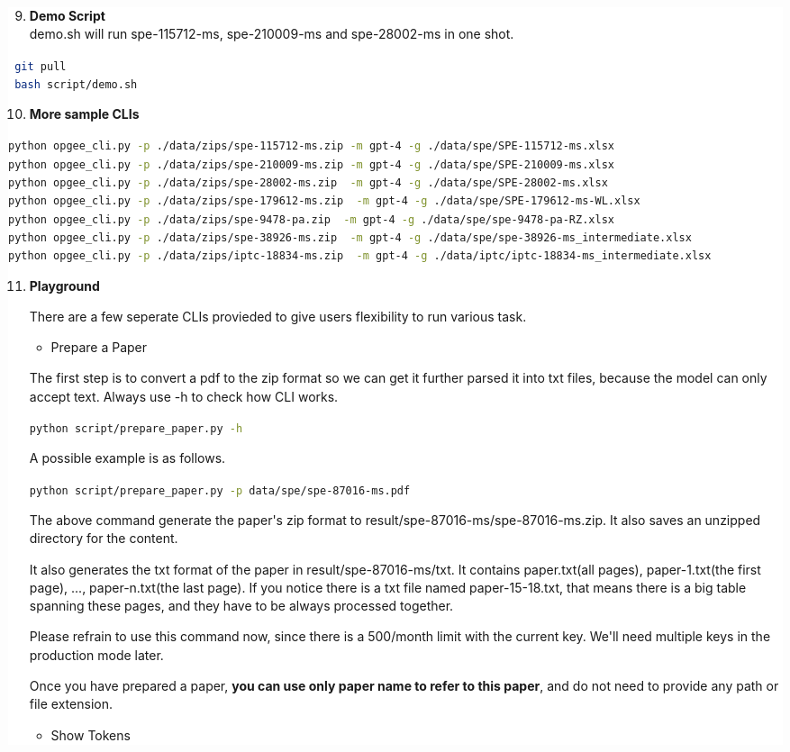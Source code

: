 
9. **Demo Script**  
demo.sh will run spe-115712-ms, spe-210009-ms and spe-28002-ms in one shot.
 ```bash
  git pull
  bash script/demo.sh
 ```

 10. **More sample CLIs**
  ```bash
python opgee_cli.py -p ./data/zips/spe-115712-ms.zip -m gpt-4 -g ./data/spe/SPE-115712-ms.xlsx
python opgee_cli.py -p ./data/zips/spe-210009-ms.zip -m gpt-4 -g ./data/spe/SPE-210009-ms.xlsx
python opgee_cli.py -p ./data/zips/spe-28002-ms.zip  -m gpt-4 -g ./data/spe/SPE-28002-ms.xlsx
python opgee_cli.py -p ./data/zips/spe-179612-ms.zip  -m gpt-4 -g ./data/spe/SPE-179612-ms-WL.xlsx
python opgee_cli.py -p ./data/zips/spe-9478-pa.zip  -m gpt-4 -g ./data/spe/spe-9478-pa-RZ.xlsx
python opgee_cli.py -p ./data/zips/spe-38926-ms.zip  -m gpt-4 -g ./data/spe/spe-38926-ms_intermediate.xlsx
python opgee_cli.py -p ./data/zips/iptc-18834-ms.zip  -m gpt-4 -g ./data/iptc/iptc-18834-ms_intermediate.xlsx


  ```

 11. **Playground**

      There are a few seperate CLIs provieded to give users flexibility to run various task. 

      - Prepare a Paper

      The first step is to convert a pdf to the zip format so we can get it further parsed it into txt files, because the model can only accept text.
      Always use -h to check how CLI works.

     ```bash
     python script/prepare_paper.py -h
     ```

     A possible example is as follows.

      ```bash
     python script/prepare_paper.py -p data/spe/spe-87016-ms.pdf
      ```

     The above command generate the paper's zip format to result/spe-87016-ms/spe-87016-ms.zip. It also saves an unzipped directory for the content.

     It also generates the txt format of the paper in result/spe-87016-ms/txt. It contains paper.txt(all pages), paper-1.txt(the first page), ..., paper-n.txt(the last page). If you notice there is a txt file named paper-15-18.txt, that means there is a big table spanning these pages, and they have to be always processed together.

     Please refrain to use this command now, since there is a 500/month limit with the current key. We'll need multiple keys in the production mode later.

     Once you have prepared a paper, **you can use only paper name to refer to this paper**, and do not need to provide any path or file extension.

     - Show Tokens
